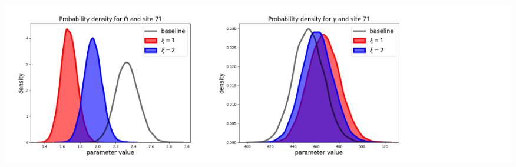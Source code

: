 <img src="../aux_input/theta_distribution_71_b0.png" alt="Drawing" width="350" style="display: inline;" /> <img src="../aux_input/gamma_distribution_71_b0.png" alt="Drawing" width="350" style="display: inline;" />